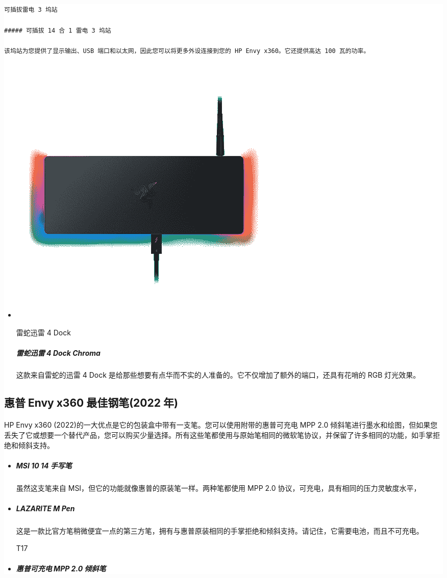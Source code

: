     可插拔雷电 3 坞站

    ##### 可插拔 14 合 1 雷电 3 坞站

    该坞站为您提供了显示输出、USB 端口和以太网，因此您可以将更多外设连接到您的 HP Envy x360。它还提供高达 100 瓦的功率。

*   <picture>![Some might prefer a cleaner look, but others might want to spruce up their desk. This Razer dock gives you two USB Type-A ports, three Thunderbolt downstream ports, Ethernet, and an SD card reader, but its most notable feature is support for Razer Chroma RGB. The white model doesn't have it, though.](img/88c78b8769125d60bab35c59d382cb1f.png)</picture>

    雷蛇迅雷 4 Dock

    ##### 雷蛇迅雷 4 Dock Chroma

    这款来自雷蛇的迅雷 4 Dock 是给那些想要有点华而不实的人准备的。它不仅增加了额外的端口，还具有花哨的 RGB 灯光效果。

## 惠普 Envy x360 最佳钢笔(2022 年)

HP Envy x360 (2022)的一大优点是它的包装盒中带有一支笔。您可以使用附带的惠普可充电 MPP 2.0 倾斜笔进行墨水和绘图，但如果您丢失了它或想要一个替代产品，您可以购买少量选择。所有这些笔都使用与原始笔相同的微软笔协议，并保留了许多相同的功能，如手掌拒绝和倾斜支持。

*   ##### MSI 10 14 手写笔

    虽然这支笔来自 MSI，但它的功能就像惠普的原装笔一样。两种笔都使用 MPP 2.0 协议，可充电，具有相同的压力灵敏度水平，

*   ##### LAZARITE M Pen

    这是一款比官方笔稍微便宜一点的第三方笔，拥有与惠普原装相同的手掌拒绝和倾斜支持。请记住，它需要电池，而且不可充电。

    T17
*   ##### 惠普可充电 MPP 2.0 倾斜笔
